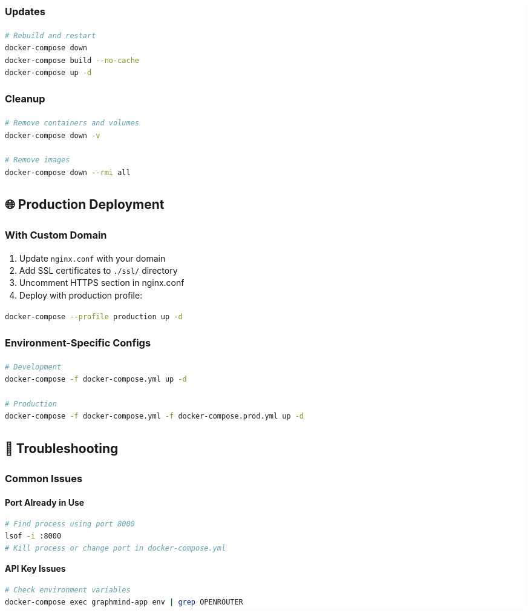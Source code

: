 ### Updates
```bash
# Rebuild and restart
docker-compose down
docker-compose build --no-cache
docker-compose up -d
```

### Cleanup
```bash
# Remove containers and volumes
docker-compose down -v

# Remove images
docker-compose down --rmi all
```

## 🌐 Production Deployment

### With Custom Domain
1. Update `nginx.conf` with your domain
2. Add SSL certificates to `./ssl/` directory
3. Uncomment HTTPS section in nginx.conf
4. Deploy with production profile:
```bash
docker-compose --profile production up -d
```

### Environment-Specific Configs
```bash
# Development
docker-compose -f docker-compose.yml up -d

# Production
docker-compose -f docker-compose.yml -f docker-compose.prod.yml up -d
```

## 🚨 Troubleshooting

### Common Issues

**Port Already in Use**
```bash
# Find process using port 8000
lsof -i :8000
# Kill process or change port in docker-compose.yml
```

**API Key Issues**
```bash
# Check environment variables
docker-compose exec graphmind-app env | grep OPENROUTER
```
